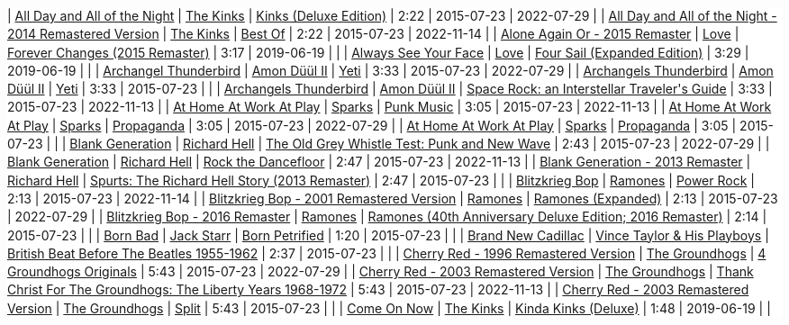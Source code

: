 | [All Day and All of the Night](https://open.spotify.com/track/3okPiJwW5nCLpug12sCL4p) | [The Kinks](https://open.spotify.com/artist/1SQRv42e4PjEYfPhS0Tk9E) | [Kinks \(Deluxe Edition\)](https://open.spotify.com/album/3hbGLP1XTH7lNFJ3oHtswQ) | 2:22 | 2015-07-23 | 2022-07-29 |
| [All Day and All of the Night \- 2014 Remastered Version](https://open.spotify.com/track/6m6pz5PJjySqdgNt3n6NfL) | [The Kinks](https://open.spotify.com/artist/1SQRv42e4PjEYfPhS0Tk9E) | [Best Of](https://open.spotify.com/album/7GzeVj59bwVLFB3SX7zy6W) | 2:22 | 2015-07-23 | 2022-11-14 |
| [Alone Again Or \- 2015 Remaster](https://open.spotify.com/track/1XuccRABkfUVB4FjSVhjL1) | [Love](https://open.spotify.com/artist/3Q6OOkfssqoMSTtl11J5Uk) | [Forever Changes \(2015 Remaster\)](https://open.spotify.com/album/2amHBpP8C0EUy6yBNy6nN6) | 3:17 | 2019-06-19 |  |
| [Always See Your Face](https://open.spotify.com/track/6OojY4NdPiEGWHV2EUSwHz) | [Love](https://open.spotify.com/artist/3Q6OOkfssqoMSTtl11J5Uk) | [Four Sail \(Expanded Edition\)](https://open.spotify.com/album/7kH6Bp3j5cN4GNNkZdnavs) | 3:29 | 2019-06-19 |  |
| [Archangel Thunderbird](https://open.spotify.com/track/7fOpF1rmcD4wpenamuNdp5) | [Amon Düül II](https://open.spotify.com/artist/1TUNPwZWJyhaNZpLZzhOUj) | [Yeti](https://open.spotify.com/album/5R7yVKn7rnv3LmifNqO8j6) | 3:33 | 2015-07-23 | 2022-07-29 |
| [Archangels Thunderbird](https://open.spotify.com/track/0oshIsMu5i5E2wTBIj9NxF) | [Amon Düül II](https://open.spotify.com/artist/1TUNPwZWJyhaNZpLZzhOUj) | [Yeti](https://open.spotify.com/album/4ip7L3AtG2pLgZLhAON3va) | 3:33 | 2015-07-23 |  |
| [Archangels Thunderbird](https://open.spotify.com/track/7tqO1hoCIanxVwQGr7DTRc) | [Amon Düül II](https://open.spotify.com/artist/1TUNPwZWJyhaNZpLZzhOUj) | [Space Rock: an Interstellar Traveler's Guide](https://open.spotify.com/album/0cyBN0QH2LdHFJ6RE6nd6W) | 3:33 | 2015-07-23 | 2022-11-13 |
| [At Home At Work At Play](https://open.spotify.com/track/4GXeG9LUqH97UYRdfhwj9M) | [Sparks](https://open.spotify.com/artist/7pwjGKaqnfkvS7eQbHaqyH) | [Punk Music](https://open.spotify.com/album/3Pca1TfQuqUzUIhN0JjD0A) | 3:05 | 2015-07-23 | 2022-11-13 |
| [At Home At Work At Play](https://open.spotify.com/track/73dZMcYjAYEYets1sLxFru) | [Sparks](https://open.spotify.com/artist/7pwjGKaqnfkvS7eQbHaqyH) | [Propaganda](https://open.spotify.com/album/0X9oDUDUZEAEkdtIPHXTAY) | 3:05 | 2015-07-23 | 2022-07-29 |
| [At Home At Work At Play](https://open.spotify.com/track/7jpt4P7GjVGFFgI3bqLThp) | [Sparks](https://open.spotify.com/artist/7pwjGKaqnfkvS7eQbHaqyH) | [Propaganda](https://open.spotify.com/album/1rlCSXl4oodSDQRUYDUgiP) | 3:05 | 2015-07-23 |  |
| [Blank Generation](https://open.spotify.com/track/1UhYpKwdFiAefEXB6GJs60) | [Richard Hell](https://open.spotify.com/artist/121Q6oslYCMBYZHhOFL1RB) | [The Old Grey Whistle Test: Punk and New Wave](https://open.spotify.com/album/7uMmVZLYGRsaYg0BHEJPQF) | 2:43 | 2015-07-23 | 2022-07-29 |
| [Blank Generation](https://open.spotify.com/track/1O19mjXpfcFiHeIwlYVORn) | [Richard Hell](https://open.spotify.com/artist/121Q6oslYCMBYZHhOFL1RB) | [Rock the Dancefloor](https://open.spotify.com/album/1ZdiDpPMWJDzkiNgjWCi6r) | 2:47 | 2015-07-23 | 2022-11-13 |
| [Blank Generation \- 2013 Remaster](https://open.spotify.com/track/5OGfBbWmRRkDiZiJbu5WIr) | [Richard Hell](https://open.spotify.com/artist/121Q6oslYCMBYZHhOFL1RB) | [Spurts: The Richard Hell Story \(2013 Remaster\)](https://open.spotify.com/album/0nejx6WUKHja3fesKClRCF) | 2:47 | 2015-07-23 |  |
| [Blitzkrieg Bop](https://open.spotify.com/track/5WSU5VZobve0QB8PBYc7rN) | [Ramones](https://open.spotify.com/artist/1co4F2pPNH8JjTutZkmgSm) | [Power Rock](https://open.spotify.com/album/1rLnCZv1URu03ofFQVS248) | 2:13 | 2015-07-23 | 2022-11-14 |
| [Blitzkrieg Bop \- 2001 Remastered Version](https://open.spotify.com/track/33iQW2OneB0oNh2NfrAzqW) | [Ramones](https://open.spotify.com/artist/1co4F2pPNH8JjTutZkmgSm) | [Ramones \(Expanded\)](https://open.spotify.com/album/4X44NrhroDDaWXheAhcvYY) | 2:13 | 2015-07-23 | 2022-07-29 |
| [Blitzkrieg Bop \- 2016 Remaster](https://open.spotify.com/track/4KcH1ZRV2W1q7Flq0QqC76) | [Ramones](https://open.spotify.com/artist/1co4F2pPNH8JjTutZkmgSm) | [Ramones \(40th Anniversary Deluxe Edition; 2016 Remaster\)](https://open.spotify.com/album/5uYDAwW0SZgcfOFkxrST64) | 2:14 | 2015-07-23 |  |
| [Born Bad](https://open.spotify.com/track/2UezcqV7qEgc03UOfI81oH) | [Jack Starr](https://open.spotify.com/artist/3EGblpPEuyQzWOaShcMVPI) | [Born Petrified](https://open.spotify.com/album/42ZzobzpMQDGyZal5F235s) | 1:20 | 2015-07-23 |  |
| [Brand New Cadillac](https://open.spotify.com/track/0CJ3EmwyofCmDljpoKecQR) | [Vince Taylor & His Playboys](https://open.spotify.com/artist/1NnCrPjtSLFHulsEZdLSEg) | [British Beat Before The Beatles 1955\-1962](https://open.spotify.com/album/0eDIvG3ep58ZKfox9KojyE) | 2:37 | 2015-07-23 |  |
| [Cherry Red \- 1996 Remastered Version](https://open.spotify.com/track/2efJem1z78jWQnuV63ZijF) | [The Groundhogs](https://open.spotify.com/artist/0c3RL3vVEgfxD6VBv7CGak) | [4 Groundhogs Originals](https://open.spotify.com/album/3g1NviD5bsxgf9RyOuA5SN) | 5:43 | 2015-07-23 | 2022-07-29 |
| [Cherry Red \- 2003 Remastered Version](https://open.spotify.com/track/74soqwldLWWA5hGXhXcMq7) | [The Groundhogs](https://open.spotify.com/artist/0c3RL3vVEgfxD6VBv7CGak) | [Thank Christ For The Groundhogs: The Liberty Years 1968\-1972](https://open.spotify.com/album/7cpe5iNefJ5Orj6hqnX3py) | 5:43 | 2015-07-23 | 2022-11-13 |
| [Cherry Red \- 2003 Remastered Version](https://open.spotify.com/track/7DwZDNVo6dlnpEh9UxyFGw) | [The Groundhogs](https://open.spotify.com/artist/0c3RL3vVEgfxD6VBv7CGak) | [Split](https://open.spotify.com/album/3f6Y5i6HOeg5SpT5PUEm0e) | 5:43 | 2015-07-23 |  |
| [Come On Now](https://open.spotify.com/track/0jC2XPH7vnNK5ol0bfC8Zs) | [The Kinks](https://open.spotify.com/artist/1SQRv42e4PjEYfPhS0Tk9E) | [Kinda Kinks \(Deluxe\)](https://open.spotify.com/album/73anEcke1iGiFLxWhXnco8) | 1:48 | 2019-06-19 |  |